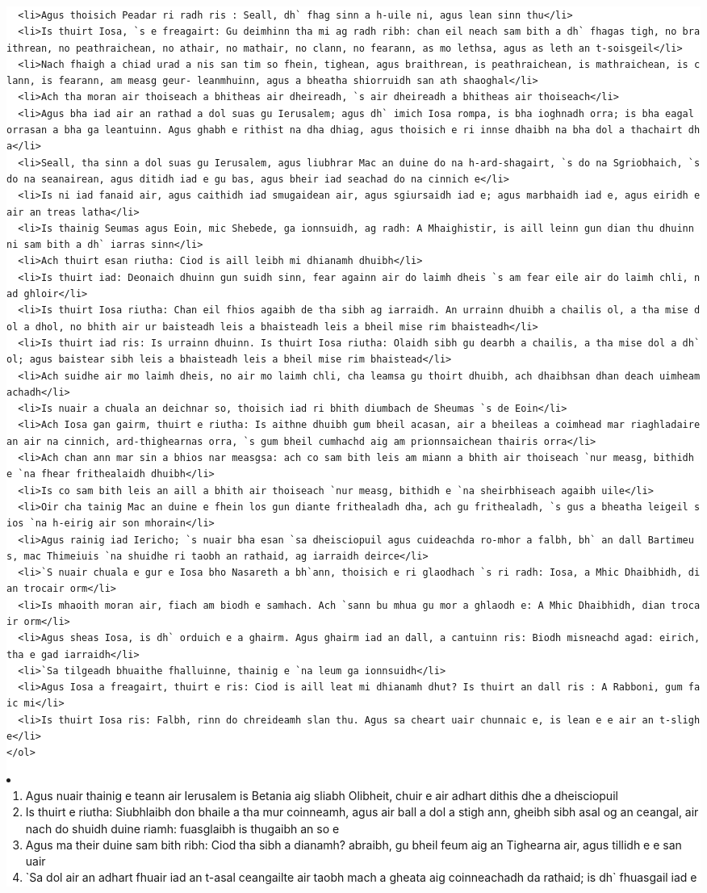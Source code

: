       <li>Agus thoisich Peadar ri radh ris : Seall, dh` fhag sinn a h-uile ni, agus lean sinn thu</li>
      <li>Is thuirt Iosa, `s e freagairt: Gu deimhinn tha mi ag radh ribh: chan eil neach sam bith a dh` fhagas tigh, no braithrean, no peathraichean, no athair, no mathair, no clann, no fearann, as mo lethsa, agus as leth an t-soisgeil</li>
      <li>Nach fhaigh a chiad urad a nis san tim so fhein, tighean, agus braithrean, is peathraichean, is mathraichean, is clann, is fearann, am measg geur- leanmhuinn, agus a bheatha shiorruidh san ath shaoghal</li>
      <li>Ach tha moran air thoiseach a bhitheas air dheireadh, `s air dheireadh a bhitheas air thoiseach</li>
      <li>Agus bha iad air an rathad a dol suas gu Ierusalem; agus dh` imich Iosa rompa, is bha ioghnadh orra; is bha eagal orrasan a bha ga leantuinn. Agus ghabh e rithist na dha dhiag, agus thoisich e ri innse dhaibh na bha dol a thachairt dha</li>
      <li>Seall, tha sinn a dol suas gu Ierusalem, agus liubhrar Mac an duine do na h-ard-shagairt, `s do na Sgriobhaich, `s do na seanairean, agus ditidh iad e gu bas, agus bheir iad seachad do na cinnich e</li>
      <li>Is ni iad fanaid air, agus caithidh iad smugaidean air, agus sgiursaidh iad e; agus marbhaidh iad e, agus eiridh e air an treas latha</li>
      <li>Is thainig Seumas agus Eoin, mic Shebede, ga ionnsuidh, ag radh: A Mhaighistir, is aill leinn gun dian thu dhuinn ni sam bith a dh` iarras sinn</li>
      <li>Ach thuirt esan riutha: Ciod is aill leibh mi dhianamh dhuibh</li>
      <li>Is thuirt iad: Deonaich dhuinn gun suidh sinn, fear againn air do laimh dheis `s am fear eile air do laimh chli, nad ghloir</li>
      <li>Is thuirt Iosa riutha: Chan eil fhios agaibh de tha sibh ag iarraidh. An urrainn dhuibh a chailis ol, a tha mise dol a dhol, no bhith air ur baisteadh leis a bhaisteadh leis a bheil mise rim bhaisteadh</li>
      <li>Is thuirt iad ris: Is urrainn dhuinn. Is thuirt Iosa riutha: Olaidh sibh gu dearbh a chailis, a tha mise dol a dh` ol; agus baistear sibh leis a bhaisteadh leis a bheil mise rim bhaistead</li>
      <li>Ach suidhe air mo laimh dheis, no air mo laimh chli, cha leamsa gu thoirt dhuibh, ach dhaibhsan dhan deach uimheamachadh</li>
      <li>Is nuair a chuala an deichnar so, thoisich iad ri bhith diumbach de Sheumas `s de Eoin</li>
      <li>Ach Iosa gan gairm, thuirt e riutha: Is aithne dhuibh gum bheil acasan, air a bheileas a coimhead mar riaghladairean air na cinnich, ard-thighearnas orra, `s gum bheil cumhachd aig am prionnsaichean thairis orra</li>
      <li>Ach chan ann mar sin a bhios nar measgsa: ach co sam bith leis am miann a bhith air thoiseach `nur measg, bithidh e `na fhear frithealaidh dhuibh</li>
      <li>Is co sam bith leis an aill a bhith air thoiseach `nur measg, bithidh e `na sheirbhiseach agaibh uile</li>
      <li>Oir cha tainig Mac an duine e fhein los gun diante frithealadh dha, ach gu frithealadh, `s gus a bheatha leigeil sios `na h-eirig air son mhorain</li>
      <li>Agus rainig iad Iericho; `s nuair bha esan `sa dheisciopuil agus cuideachda ro-mhor a falbh, bh` an dall Bartimeus, mac Thimeiuis `na shuidhe ri taobh an rathaid, ag iarraidh deirce</li>
      <li>`S nuair chuala e gur e Iosa bho Nasareth a bh`ann, thoisich e ri glaodhach `s ri radh: Iosa, a Mhic Dhaibhidh, dian trocair orm</li>
      <li>Is mhaoith moran air, fiach am biodh e samhach. Ach `sann bu mhua gu mor a ghlaodh e: A Mhic Dhaibhidh, dian trocair orm</li>
      <li>Agus sheas Iosa, is dh` orduich e a ghairm. Agus ghairm iad an dall, a cantuinn ris: Biodh misneachd agad: eirich, tha e gad iarraidh</li>
      <li>`Sa tilgeadh bhuaithe fhalluinne, thainig e `na leum ga ionnsuidh</li>
      <li>Agus Iosa a freagairt, thuirt e ris: Ciod is aill leat mi dhianamh dhut? Is thuirt an dall ris : A Rabboni, gum faic mi</li>
      <li>Is thuirt Iosa ris: Falbh, rinn do chreideamh slan thu. Agus sa cheart uair chunnaic e, is lean e e air an t-slighe</li>
    </ol>
  </li>
  <li>
    <ol>
      <li>Agus nuair thainig e teann air Ierusalem is Betania aig sliabh Olibheit, chuir e air adhart dithis dhe a dheisciopuil</li>
      <li>Is thuirt e riutha: Siubhlaibh don bhaile a tha mur coinneamh, agus air ball a dol a stigh ann, gheibh sibh asal og an ceangal, air nach do shuidh duine riamh: fuasglaibh is thugaibh an so e</li>
      <li>Agus ma their duine sam bith ribh: Ciod tha sibh a dianamh? abraibh, gu bheil feum aig an Tighearna air, agus tillidh e e san uair</li>
      <li>`Sa dol air an adhart fhuair iad an t-asal ceangailte air taobh mach a gheata aig coinneachadh da rathaid; is dh` fhuasgail iad e</li>